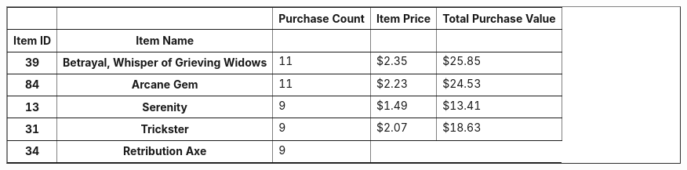 
<div>
<style>
    .dataframe thead tr:only-child th {
        text-align: right;
    }

    .dataframe thead th {
        text-align: left;
    }

    .dataframe tbody tr th {
        vertical-align: top;
    }
</style>
<table border="1" class="dataframe">
  <thead>
    <tr style="text-align: right;">
      <th></th>
      <th></th>
      <th>Purchase Count</th>
      <th>Item Price</th>
      <th>Total Purchase Value</th>
    </tr>
    <tr>
      <th>Item ID</th>
      <th>Item Name</th>
      <th></th>
      <th></th>
      <th></th>
    </tr>
  </thead>
  <tbody>
    <tr>
      <th>39</th>
      <th>Betrayal, Whisper of Grieving Widows</th>
      <td>11</td>
      <td>$2.35</td>
      <td>$25.85</td>
    </tr>
    <tr>
      <th>84</th>
      <th>Arcane Gem</th>
      <td>11</td>
      <td>$2.23</td>
      <td>$24.53</td>
    </tr>
    <tr>
      <th>13</th>
      <th>Serenity</th>
      <td>9</td>
      <td>$1.49</td>
      <td>$13.41</td>
    </tr>
    <tr>
      <th>31</th>
      <th>Trickster</th>
      <td>9</td>
      <td>$2.07</td>
      <td>$18.63</td>
    </tr>
    <tr>
      <th>34</th>
      <th>Retribution Axe</th>
      <td>9</td>